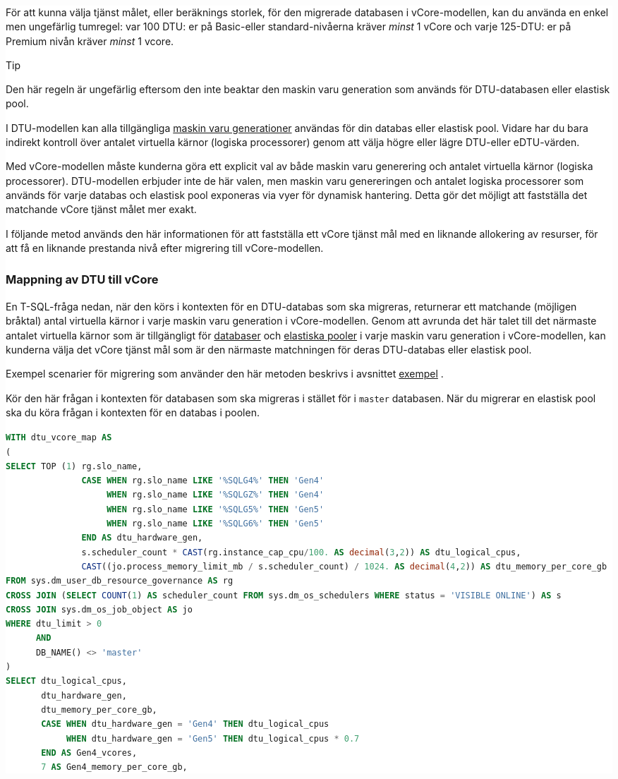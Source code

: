 För att kunna välja tjänst målet, eller beräknings storlek, för den migrerade databasen i vCore-modellen, kan du använda en enkel men ungefärlig tumregel: var 100 DTU: er på Basic-eller standard-nivåerna kräver *minst* 1 vCore och varje 125-DTU: er på Premium nivån kräver *minst* 1 vcore. 

> [!TIP]
> Den här regeln är ungefärlig eftersom den inte beaktar den maskin varu generation som används för DTU-databasen eller elastisk pool. 

I DTU-modellen kan alla tillgängliga [maskin varu generationer](purchasing-models.md#hardware-generations-in-the-dtu-based-purchasing-model) användas för din databas eller elastisk pool. Vidare har du bara indirekt kontroll över antalet virtuella kärnor (logiska processorer) genom att välja högre eller lägre DTU-eller eDTU-värden. 

Med vCore-modellen måste kunderna göra ett explicit val av både maskin varu generering och antalet virtuella kärnor (logiska processorer). DTU-modellen erbjuder inte de här valen, men maskin varu genereringen och antalet logiska processorer som används för varje databas och elastisk pool exponeras via vyer för dynamisk hantering. Detta gör det möjligt att fastställa det matchande vCore tjänst målet mer exakt. 

I följande metod används den här informationen för att fastställa ett vCore tjänst mål med en liknande allokering av resurser, för att få en liknande prestanda nivå efter migrering till vCore-modellen.

### <a name="dtu-to-vcore-mapping"></a>Mappning av DTU till vCore

En T-SQL-fråga nedan, när den körs i kontexten för en DTU-databas som ska migreras, returnerar ett matchande (möjligen bråktal) antal virtuella kärnor i varje maskin varu generation i vCore-modellen. Genom att avrunda det här talet till det närmaste antalet virtuella kärnor som är tillgängligt för [databaser](resource-limits-vcore-single-databases.md) och [elastiska pooler](resource-limits-vcore-elastic-pools.md) i varje maskin varu generation i vCore-modellen, kan kunderna välja det vCore tjänst mål som är den närmaste matchningen för deras DTU-databas eller elastisk pool. 

Exempel scenarier för migrering som använder den här metoden beskrivs i avsnittet [exempel](#dtu-to-vcore-migration-examples) .

Kör den här frågan i kontexten för databasen som ska migreras i stället för i `master` databasen. När du migrerar en elastisk pool ska du köra frågan i kontexten för en databas i poolen.

```SQL
WITH dtu_vcore_map AS
(
SELECT TOP (1) rg.slo_name,
               CASE WHEN rg.slo_name LIKE '%SQLG4%' THEN 'Gen4'
                    WHEN rg.slo_name LIKE '%SQLGZ%' THEN 'Gen4'
                    WHEN rg.slo_name LIKE '%SQLG5%' THEN 'Gen5'
                    WHEN rg.slo_name LIKE '%SQLG6%' THEN 'Gen5'
               END AS dtu_hardware_gen,
               s.scheduler_count * CAST(rg.instance_cap_cpu/100. AS decimal(3,2)) AS dtu_logical_cpus,
               CAST((jo.process_memory_limit_mb / s.scheduler_count) / 1024. AS decimal(4,2)) AS dtu_memory_per_core_gb
FROM sys.dm_user_db_resource_governance AS rg
CROSS JOIN (SELECT COUNT(1) AS scheduler_count FROM sys.dm_os_schedulers WHERE status = 'VISIBLE ONLINE') AS s
CROSS JOIN sys.dm_os_job_object AS jo
WHERE dtu_limit > 0
      AND
      DB_NAME() <> 'master'
)
SELECT dtu_logical_cpus,
       dtu_hardware_gen,
       dtu_memory_per_core_gb,
       CASE WHEN dtu_hardware_gen = 'Gen4' THEN dtu_logical_cpus
            WHEN dtu_hardware_gen = 'Gen5' THEN dtu_logical_cpus * 0.7
       END AS Gen4_vcores,
       7 AS Gen4_memory_per_core_gb,
```